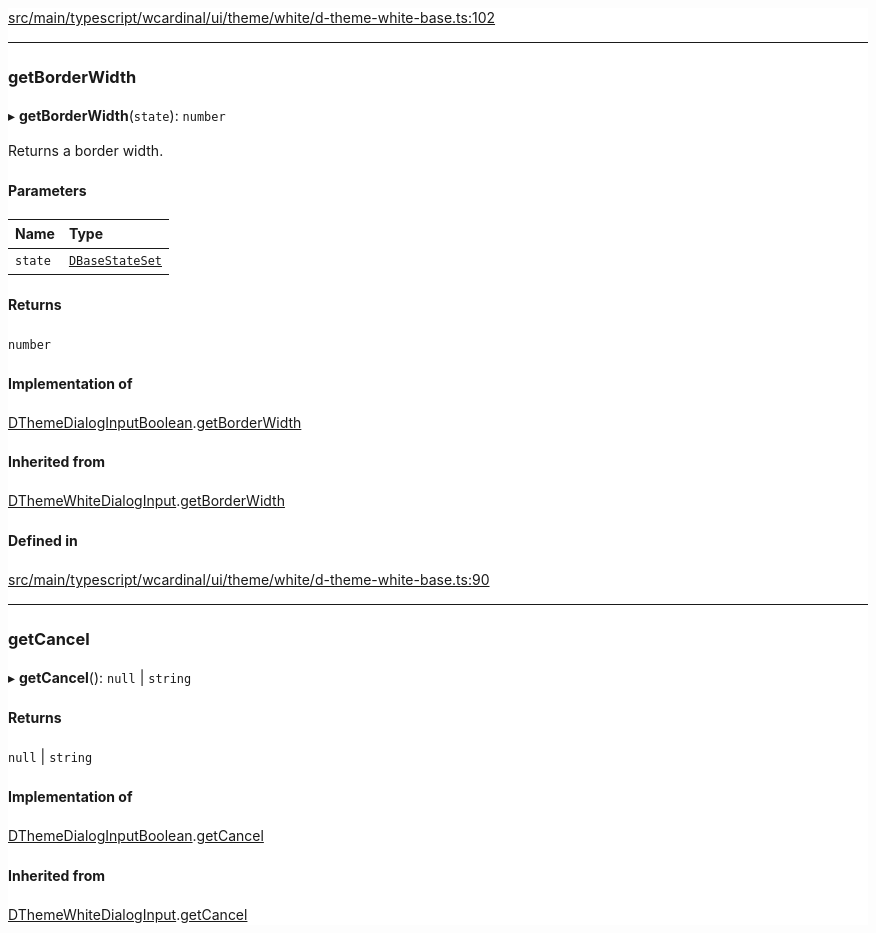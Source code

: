 [src/main/typescript/wcardinal/ui/theme/white/d-theme-white-base.ts:102](https://github.com/winter-cardinal/winter-cardinal-ui/blob/v0.154.0/src/main/typescript/wcardinal/ui/theme/white/d-theme-white-base.ts#L102)

___

### getBorderWidth

▸ **getBorderWidth**(`state`): `number`

Returns a border width.

#### Parameters

| Name | Type |
| :------ | :------ |
| `state` | [`DBaseStateSet`](../interfaces/DBaseStateSet.md) |

#### Returns

`number`

#### Implementation of

[DThemeDialogInputBoolean](../interfaces/DThemeDialogInputBoolean.md).[getBorderWidth](../interfaces/DThemeDialogInputBoolean.md#getborderwidth)

#### Inherited from

[DThemeWhiteDialogInput](DThemeWhiteDialogInput.md).[getBorderWidth](DThemeWhiteDialogInput.md#getborderwidth)

#### Defined in

[src/main/typescript/wcardinal/ui/theme/white/d-theme-white-base.ts:90](https://github.com/winter-cardinal/winter-cardinal-ui/blob/v0.154.0/src/main/typescript/wcardinal/ui/theme/white/d-theme-white-base.ts#L90)

___

### getCancel

▸ **getCancel**(): ``null`` \| `string`

#### Returns

``null`` \| `string`

#### Implementation of

[DThemeDialogInputBoolean](../interfaces/DThemeDialogInputBoolean.md).[getCancel](../interfaces/DThemeDialogInputBoolean.md#getcancel)

#### Inherited from

[DThemeWhiteDialogInput](DThemeWhiteDialogInput.md).[getCancel](DThemeWhiteDialogInput.md#getcancel)
